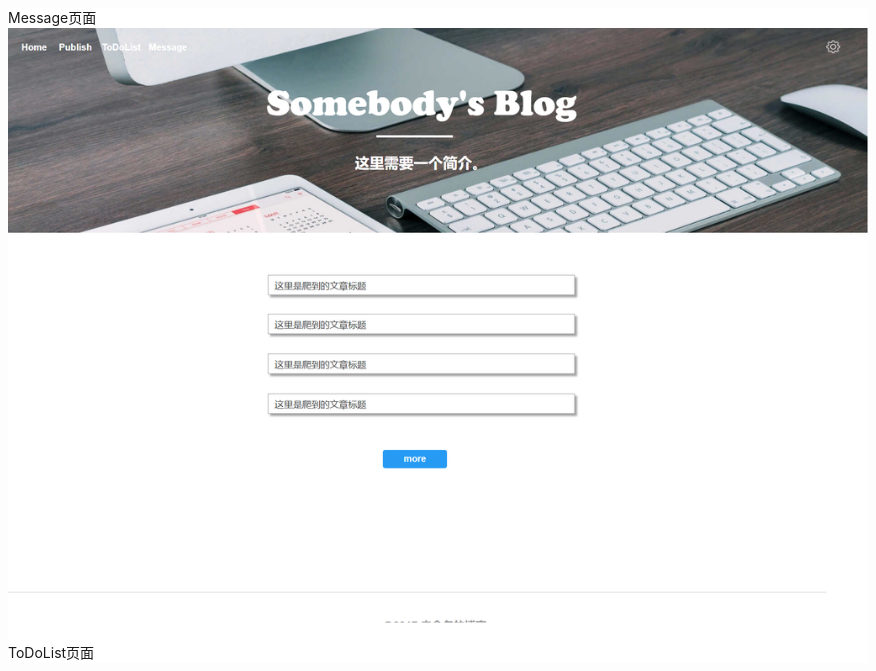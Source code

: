 Message页面
![Message页面](https://github.com/WHUSE2017/SW_HW4/blob/master/Images_Interface/Message%E9%A1%B5%E9%9D%A2.png?raw=true)

ToDoList页面